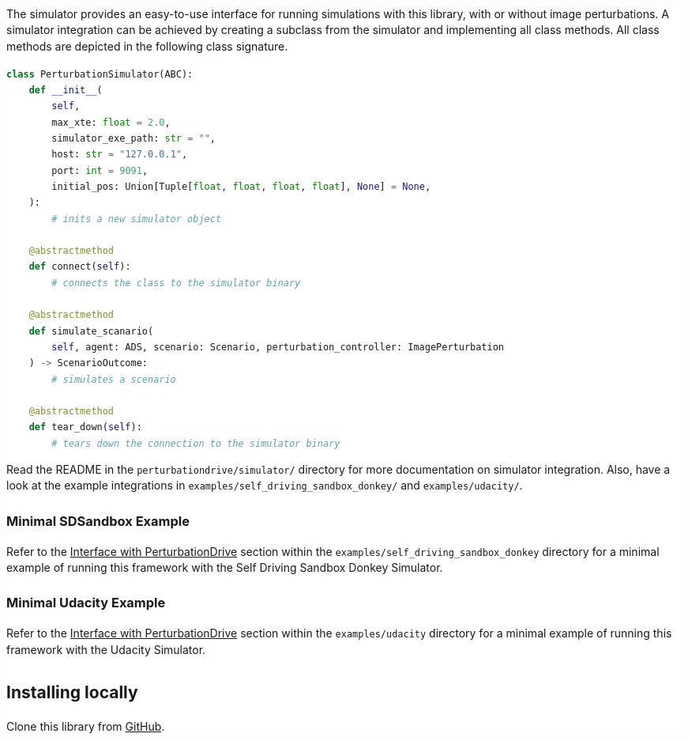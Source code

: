 The simulator provides an easy-to-use interface for running simulations with this library, with or without image perturbations. A simulator integration can be achieved by creating a subclass from the simulator and implementing all class methods. All class methods are depicted in the following class signature.

```Python
class PerturbationSimulator(ABC):
    def __init__(
        self,
        max_xte: float = 2.0,
        simulator_exe_path: str = "",
        host: str = "127.0.0.1",
        port: int = 9091,
        initial_pos: Union[Tuple[float, float, float, float], None] = None,
    ):
        # inits a new simulator object

    @abstractmethod
    def connect(self):
        # connects the class to the simulator binary

    @abstractmethod
    def simulate_scanario(
        self, agent: ADS, scenario: Scenario, perturbation_controller: ImagePerturbation
    ) -> ScenarioOutcome:
        # simulates a scenario

    @abstractmethod
    def tear_down(self):
        # tears down the connection to the simulator binary
```

Read the README in the `perturbationdrive/simulator/` directory for more documentation on simulator integration. Also, have a look at the example integrations in `examples/self_driving_sandbox_donkey/` and `examples/udacity/`.

### Minimal SDSandbox Example

Refer to the [Interface with PerturbationDrive](https://github.com/HannesLeonhard/PerturbationDrive/tree/main/examples/self_driving_sandbox_donkey#interface-with-perturbationdrive) section within the `examples/self_driving_sandbox_donkey` directory for a minimal example of running this framework with the Self Driving Sandbox Donkey Simulator.

### Minimal Udacity Example

Refer to the [Interface with PerturbationDrive](https://github.com/HannesLeonhard/PerturbationDrive/blob/main/examples/udacity/README.md#interface-with-perturbationdrive) section within the `examples/udacity` directory for a minimal example of running this framework with the Udacity Simulator.

## Installing locally

Clone this library from [GitHub](https://github.com/HannesLeonhard/PerturbationDrive/tree/main).
